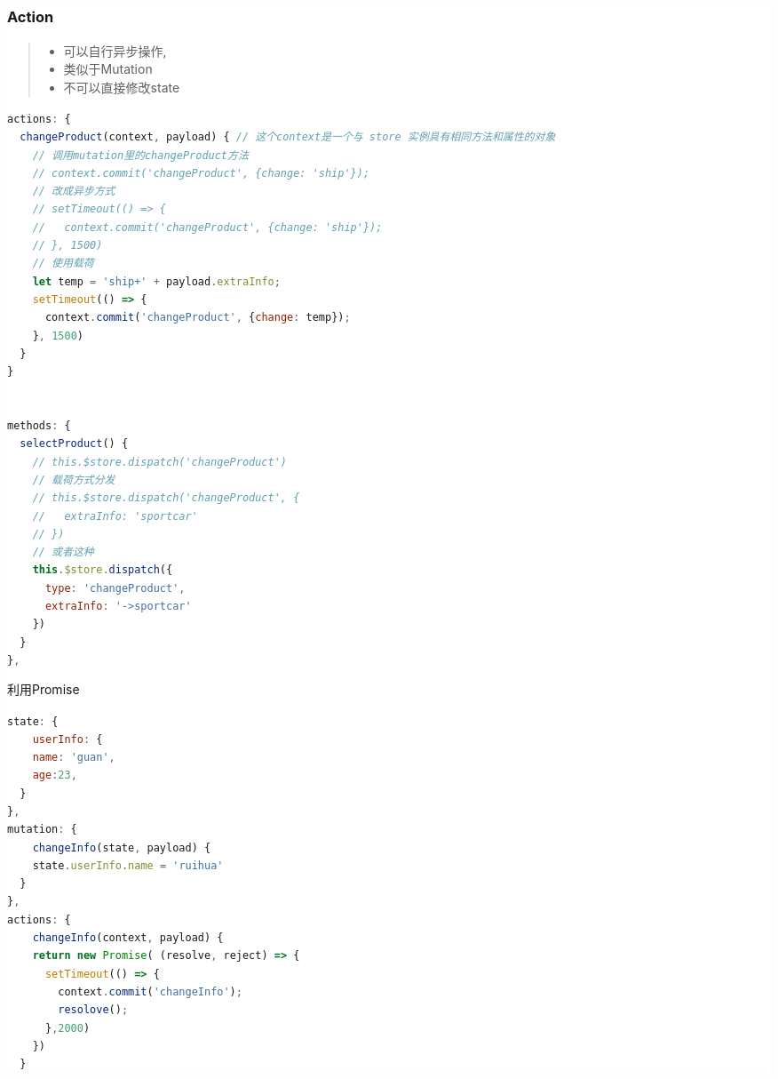 

### Action

> - 可以自行异步操作,
> - 类似于Mutation
> - 不可以直接修改state



```js
actions: {
  changeProduct(context, payload) { // 这个context是一个与 store 实例具有相同方法和属性的对象
    // 调用mutation里的changeProduct方法
    // context.commit('changeProduct', {change: 'ship'});
    // 改成异步方式
    // setTimeout(() => {
    //   context.commit('changeProduct', {change: 'ship'});
    // }, 1500)
    // 使用载荷
    let temp = 'ship+' + payload.extraInfo; 
    setTimeout(() => {
      context.commit('changeProduct', {change: temp});
    }, 1500)
  }
}


methods: {
  selectProduct() {
    // this.$store.dispatch('changeProduct')
    // 载荷方式分发
    // this.$store.dispatch('changeProduct', {
    //   extraInfo: 'sportcar'
    // })
    // 或者这种
    this.$store.dispatch({
      type: 'changeProduct',
      extraInfo: '->sportcar'
    })
  }
},
```

利用Promise

```js
state: {
	userInfo: {
  	name: 'guan',
    age:23,
  }
},
mutation: {
	changeInfo(state, payload) {
    state.userInfo.name = 'ruihua'
  }
},
actions: {
	changeInfo(context, payload) {
    return new Promise( (resolve, reject) => {
      setTimeout(() => {
        context.commit('changeInfo');
        resolove();
      },2000)
    })
  }
```